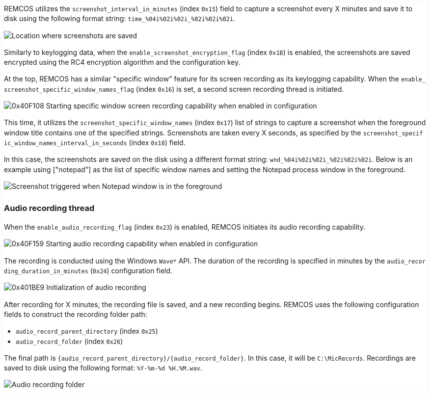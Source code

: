 REMCOS utilizes the ```screenshot_interval_in_minutes``` (index ```0x15```) field to capture a screenshot every X minutes and save it to disk using the following format string: ```time_%04i%02i%02i_%02i%02i%02i```.

![Location where screenshots are saved](/assets/images/dissecting-remcos-rat-part-two/image45.png)


Similarly to keylogging data, when the ```enable_screenshot_encryption_flag``` (index ```0x1B```) is enabled, the screenshots are saved encrypted using the RC4 encryption algorithm and the configuration key.

At the top, REMCOS has a similar "specific window" feature for its screen recording as its keylogging capability. When the ```enable_screenshot_specific_window_names_flag``` (index ```0x16```) is set, a second screen recording thread is initiated.

![0x40F108 Starting specific window screen recording capability when enabled in configuration](/assets/images/dissecting-remcos-rat-part-two/image20.png)



This time, it utilizes the ```screenshot_specific_window_names``` (index ```0x17```) list of strings to capture a screenshot when the foreground window title contains one of the specified strings. Screenshots are taken every X seconds, as specified by the ```screenshot_specific_window_names_interval_in_seconds``` (index ```0x18```) field.

In this case, the screenshots are saved on the disk using a different format string: ```wnd_%04i%02i%02i_%02i%02i%02i```. Below is an example using ["notepad"] as the list of specific window names and setting the Notepad process window in the foreground.

![Screenshot triggered when Notepad window is in the foreground](/assets/images/dissecting-remcos-rat-part-two/image89.png)


### Audio recording thread

When the ```enable_audio_recording_flag``` (index ```0x23```) is enabled, REMCOS initiates its audio recording capability.

![0x40F159 Starting audio recording capability when enabled in configuration](/assets/images/dissecting-remcos-rat-part-two/image24.png)


The recording is conducted using the Windows ```Wave*``` API. The duration of the recording is specified in minutes by the ```audio_recording_duration_in_minutes``` (```0x24```) configuration field.

![0x401BE9 Initialization of audio recording](/assets/images/dissecting-remcos-rat-part-two/image2.png)


After recording for X minutes, the recording file is saved, and a new recording begins. REMCOS uses the following configuration fields to construct the recording folder path:

 - ```audio_record_parent_directory``` (index ```0x25```)
 - ```audio_record_folder``` (index ```0x26```)

The final path is ```{audio_record_parent_directory}/{audio_record_folder}```. In this case, it will be ```C:\MicRecords```. Recordings are saved to disk using the following format: ```%Y-%m-%d %H.%M.wav```.

![Audio recording folder](/assets/images/dissecting-remcos-rat-part-two/image33.png)
